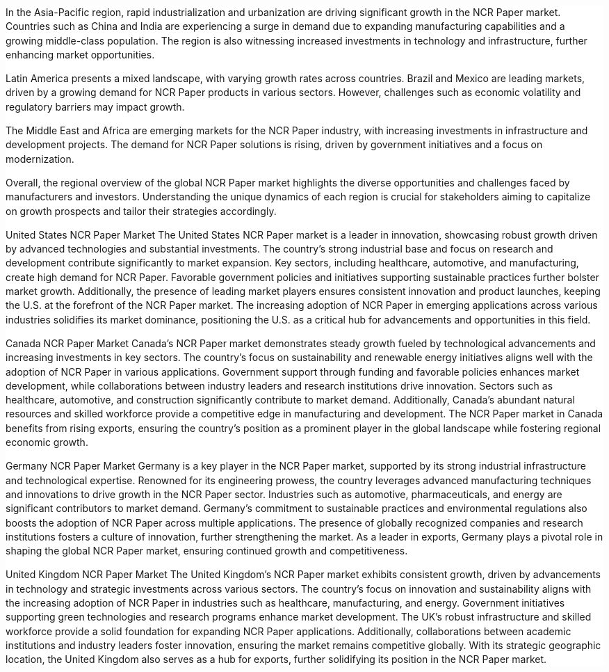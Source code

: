 In the Asia-Pacific region, rapid industrialization and urbanization are driving significant growth in the NCR Paper market. Countries such as China and India are experiencing a surge in demand due to expanding manufacturing capabilities and a growing middle-class population. The region is also witnessing increased investments in technology and infrastructure, further enhancing market opportunities.

Latin America presents a mixed landscape, with varying growth rates across countries. Brazil and Mexico are leading markets, driven by a growing demand for NCR Paper products in various sectors. However, challenges such as economic volatility and regulatory barriers may impact growth.

The Middle East and Africa are emerging markets for the NCR Paper industry, with increasing investments in infrastructure and development projects. The demand for NCR Paper solutions is rising, driven by government initiatives and a focus on modernization.

Overall, the regional overview of the global NCR Paper market highlights the diverse opportunities and challenges faced by manufacturers and investors. Understanding the unique dynamics of each region is crucial for stakeholders aiming to capitalize on growth prospects and tailor their strategies accordingly.

United States NCR Paper Market
The United States NCR Paper market is a leader in innovation, showcasing robust growth driven by advanced technologies and substantial investments. The country’s strong industrial base and focus on research and development contribute significantly to market expansion. Key sectors, including healthcare, automotive, and manufacturing, create high demand for NCR Paper. Favorable government policies and initiatives supporting sustainable practices further bolster market growth. Additionally, the presence of leading market players ensures consistent innovation and product launches, keeping the U.S. at the forefront of the NCR Paper market. The increasing adoption of NCR Paper in emerging applications across various industries solidifies its market dominance, positioning the U.S. as a critical hub for advancements and opportunities in this field.

Canada NCR Paper Market
Canada’s NCR Paper market demonstrates steady growth fueled by technological advancements and increasing investments in key sectors. The country’s focus on sustainability and renewable energy initiatives aligns well with the adoption of NCR Paper in various applications. Government support through funding and favorable policies enhances market development, while collaborations between industry leaders and research institutions drive innovation. Sectors such as healthcare, automotive, and construction significantly contribute to market demand. Additionally, Canada’s abundant natural resources and skilled workforce provide a competitive edge in manufacturing and development. The NCR Paper market in Canada benefits from rising exports, ensuring the country’s position as a prominent player in the global landscape while fostering regional economic growth.

Germany NCR Paper Market
Germany is a key player in the NCR Paper market, supported by its strong industrial infrastructure and technological expertise. Renowned for its engineering prowess, the country leverages advanced manufacturing techniques and innovations to drive growth in the NCR Paper sector. Industries such as automotive, pharmaceuticals, and energy are significant contributors to market demand. Germany’s commitment to sustainable practices and environmental regulations also boosts the adoption of NCR Paper across multiple applications. The presence of globally recognized companies and research institutions fosters a culture of innovation, further strengthening the market. As a leader in exports, Germany plays a pivotal role in shaping the global NCR Paper market, ensuring continued growth and competitiveness.

United Kingdom NCR Paper Market
The United Kingdom’s NCR Paper market exhibits consistent growth, driven by advancements in technology and strategic investments across various sectors. The country’s focus on innovation and sustainability aligns with the increasing adoption of NCR Paper in industries such as healthcare, manufacturing, and energy. Government initiatives supporting green technologies and research programs enhance market development. The UK’s robust infrastructure and skilled workforce provide a solid foundation for expanding NCR Paper applications. Additionally, collaborations between academic institutions and industry leaders foster innovation, ensuring the market remains competitive globally. With its strategic geographic location, the United Kingdom also serves as a hub for exports, further solidifying its position in the NCR Paper market.
